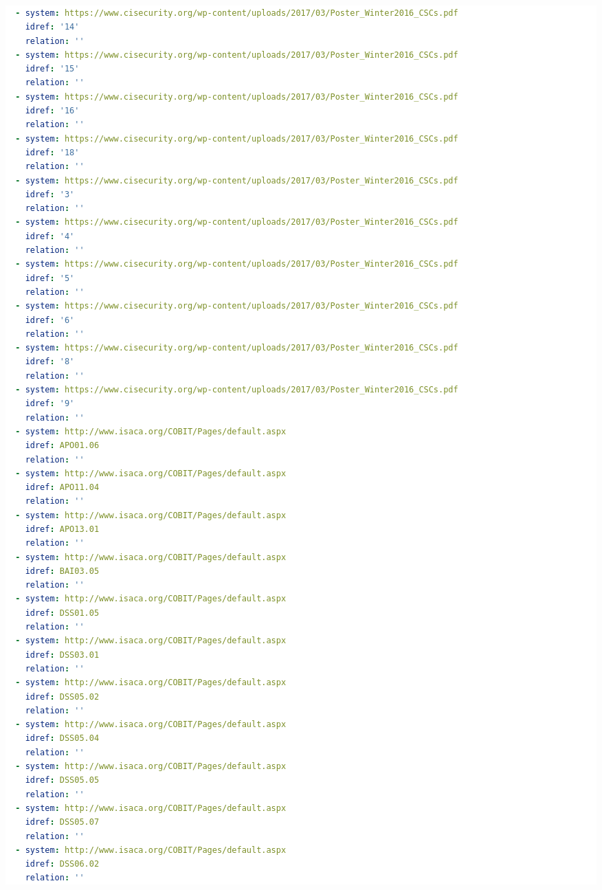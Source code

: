 ```yaml
  - system: https://www.cisecurity.org/wp-content/uploads/2017/03/Poster_Winter2016_CSCs.pdf
    idref: '14'
    relation: ''
  - system: https://www.cisecurity.org/wp-content/uploads/2017/03/Poster_Winter2016_CSCs.pdf
    idref: '15'
    relation: ''
  - system: https://www.cisecurity.org/wp-content/uploads/2017/03/Poster_Winter2016_CSCs.pdf
    idref: '16'
    relation: ''
  - system: https://www.cisecurity.org/wp-content/uploads/2017/03/Poster_Winter2016_CSCs.pdf
    idref: '18'
    relation: ''
  - system: https://www.cisecurity.org/wp-content/uploads/2017/03/Poster_Winter2016_CSCs.pdf
    idref: '3'
    relation: ''
  - system: https://www.cisecurity.org/wp-content/uploads/2017/03/Poster_Winter2016_CSCs.pdf
    idref: '4'
    relation: ''
  - system: https://www.cisecurity.org/wp-content/uploads/2017/03/Poster_Winter2016_CSCs.pdf
    idref: '5'
    relation: ''
  - system: https://www.cisecurity.org/wp-content/uploads/2017/03/Poster_Winter2016_CSCs.pdf
    idref: '6'
    relation: ''
  - system: https://www.cisecurity.org/wp-content/uploads/2017/03/Poster_Winter2016_CSCs.pdf
    idref: '8'
    relation: ''
  - system: https://www.cisecurity.org/wp-content/uploads/2017/03/Poster_Winter2016_CSCs.pdf
    idref: '9'
    relation: ''
  - system: http://www.isaca.org/COBIT/Pages/default.aspx
    idref: APO01.06
    relation: ''
  - system: http://www.isaca.org/COBIT/Pages/default.aspx
    idref: APO11.04
    relation: ''
  - system: http://www.isaca.org/COBIT/Pages/default.aspx
    idref: APO13.01
    relation: ''
  - system: http://www.isaca.org/COBIT/Pages/default.aspx
    idref: BAI03.05
    relation: ''
  - system: http://www.isaca.org/COBIT/Pages/default.aspx
    idref: DSS01.05
    relation: ''
  - system: http://www.isaca.org/COBIT/Pages/default.aspx
    idref: DSS03.01
    relation: ''
  - system: http://www.isaca.org/COBIT/Pages/default.aspx
    idref: DSS05.02
    relation: ''
  - system: http://www.isaca.org/COBIT/Pages/default.aspx
    idref: DSS05.04
    relation: ''
  - system: http://www.isaca.org/COBIT/Pages/default.aspx
    idref: DSS05.05
    relation: ''
  - system: http://www.isaca.org/COBIT/Pages/default.aspx
    idref: DSS05.07
    relation: ''
  - system: http://www.isaca.org/COBIT/Pages/default.aspx
    idref: DSS06.02
    relation: ''
```